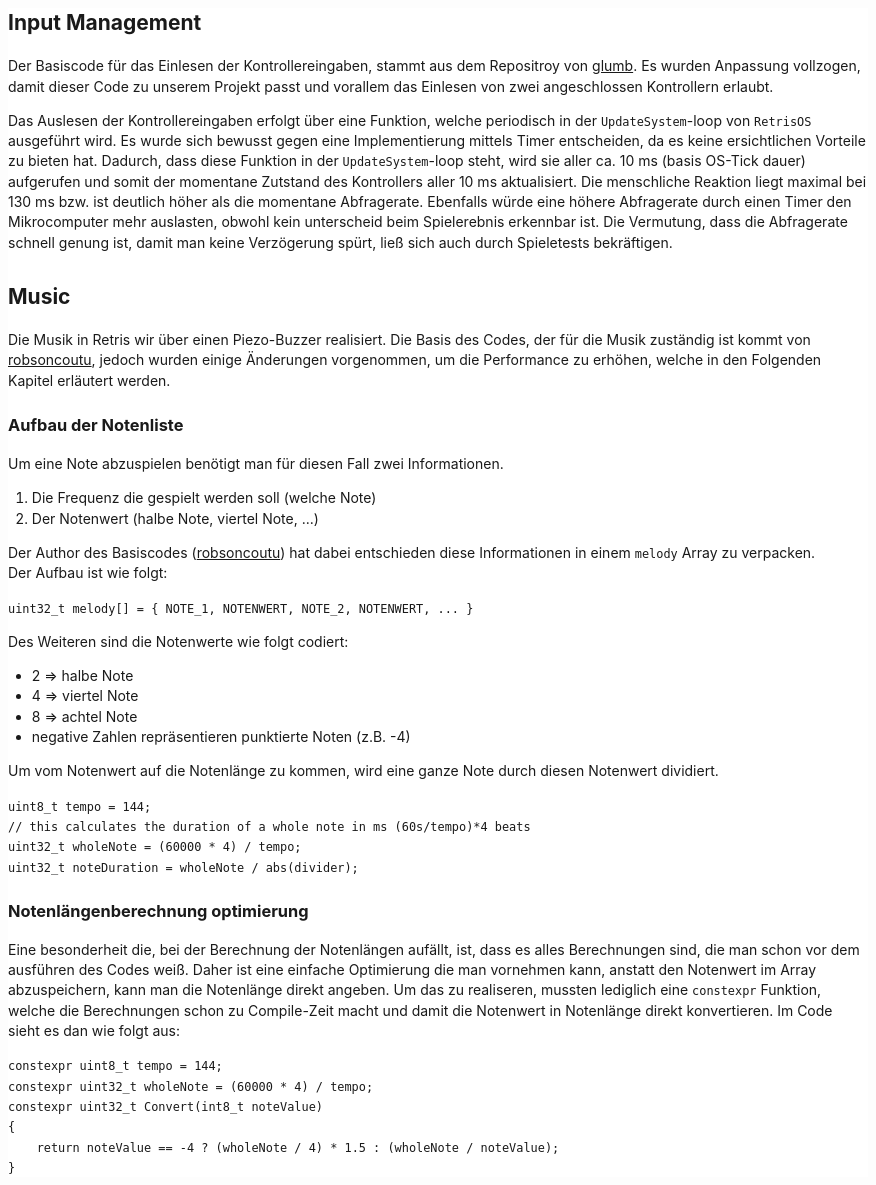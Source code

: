 ## Input Management

Der Basiscode für das Einlesen der Kontrollereingaben, stammt aus dem Repositroy von [glumb](https://github.com/burks10/Arduino-SNES-Controller/tree/master/controller_test). Es wurden Anpassung vollzogen, damit dieser Code zu unserem Projekt passt und vorallem das Einlesen von zwei angeschlossen Kontrollern erlaubt.

Das Auslesen der Kontrollereingaben erfolgt über eine Funktion, welche periodisch in der `UpdateSystem`-loop von `RetrisOS` ausgeführt wird. Es wurde sich bewusst gegen eine Implementierung mittels Timer entscheiden, da es keine ersichtlichen Vorteile zu bieten hat. Dadurch, dass diese Funktion in der `UpdateSystem`-loop steht, wird sie aller ca. 10 ms (basis OS-Tick dauer) aufgerufen und somit der momentane Zutstand des Kontrollers aller 10 ms  aktualisiert. Die menschliche Reaktion liegt maximal bei 130 ms bzw. ist deutlich höher als die momentane Abfragerate. Ebenfalls würde eine höhere Abfragerate durch einen Timer den Mikrocomputer mehr auslasten, obwohl kein unterscheid beim Spielerebnis erkennbar ist. Die Vermutung, dass die Abfragerate schnell genung ist, damit man keine Verzögerung spürt, ließ sich auch durch Spieletests bekräftigen.


## Music
Die Musik in Retris wir über einen Piezo-Buzzer realisiert. Die Basis des Codes, der für die Musik zuständig ist kommt von [robsoncoutu](https://github.com/robsoncouto/arduino-songs/tree/master), jedoch wurden einige Änderungen vorgenommen, um die Performance zu erhöhen, welche in den Folgenden Kapitel erläutert werden.


### Aufbau der Notenliste
Um eine Note abzuspielen benötigt man für diesen Fall zwei Informationen.
1. Die Frequenz die gespielt werden soll (welche Note)
2. Der Notenwert (halbe Note, viertel Note, ...)

Der Author des Basiscodes ([robsoncoutu](https://github.com/robsoncouto/arduino-songs/tree/master)) hat dabei entschieden diese Informationen in einem `melody` Array zu verpacken.\
Der Aufbau ist wie folgt:
```
uint32_t melody[] = { NOTE_1, NOTENWERT, NOTE_2, NOTENWERT, ... }
```
Des Weiteren sind die Notenwerte wie folgt codiert:
 - 2 => halbe Note
 - 4 => viertel Note 
 - 8 => achtel Note
 - negative Zahlen repräsentieren punktierte Noten (z.B. -4)

Um vom Notenwert auf die Notenlänge zu kommen, wird eine ganze Note durch diesen Notenwert dividiert.
```
uint8_t tempo = 144; 
// this calculates the duration of a whole note in ms (60s/tempo)*4 beats
uint32_t wholeNote = (60000 * 4) / tempo;
uint32_t noteDuration = wholeNote / abs(divider);
```

### Notenlängenberechnung optimierung
Eine besonderheit die, bei der Berechnung der Notenlängen aufällt, ist, dass es alles Berechnungen sind, die man schon vor dem ausführen des Codes weiß. Daher ist eine einfache Optimierung die man vornehmen kann, anstatt den Notenwert im Array abzuspeichern, kann man die Notenlänge direkt angeben. Um das zu realiseren, mussten lediglich eine `constexpr` Funktion, welche die Berechnungen schon zu Compile-Zeit macht und damit die Notenwert in Notenlänge direkt konvertieren. Im Code sieht es dan wie folgt aus:
```
constexpr uint8_t tempo = 144; 
constexpr uint32_t wholeNote = (60000 * 4) / tempo;
constexpr uint32_t Convert(int8_t noteValue)
{
    return noteValue == -4 ? (wholeNote / 4) * 1.5 : (wholeNote / noteValue);
}
```